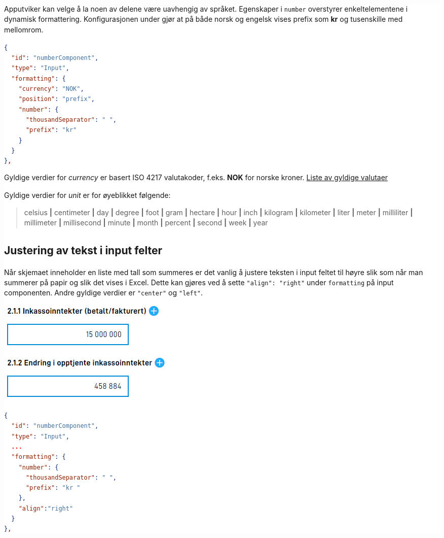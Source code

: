 Apputviker kan velge å la noen av delene være uavhengig av språket. Egenskaper i `number` overstyrer enkeltelementene i dynamisk formattering. Konfigurasjonen under gjør at på både norsk og engelsk vises prefix som **kr** og tusenskille med mellomrom.

```json {hl_lines=["5-10"]} {linenos=inline}
{
  "id": "numberComponent",
  "type": "Input",
  "formatting": {
    "currency": "NOK", 
    "position": "prefix",
    "number": {
      "thousandSeparator": " ",
      "prefix": "kr"
    }
  }
},
```

Gyldige verdier for *currency* er basert ISO 4217 valutakoder, f.eks. **NOK** for norske kroner. [Liste av gyldige valutaer](https://github.com/unicode-org/cldr/blob/main/common/validity/currency.xml)

Gyldige verdier for *unit* er for øyeblikket følgende:

> celsius **|** centimeter **|** day **|** degree **|** foot **|** gram **|** hectare **|** hour **|** inch **|** kilogram **|** kilometer **|** liter **|** meter **|** milliliter **|** millimeter **|** millisecond **|** minute **|** month **|** percent **|** second **|** week **|** year

## Justering av tekst i input felter

Når skjemaet inneholder en liste med tall som summeres er det vanlig å justere teksten i input feltet til høyre slik som
når man summerer på papir og slik det vises i Excel. Dette kan gjøres ved å sette `"align": "right"` under `formatting`
på input componenten. Andre gyldige verdier er `"center"` og `"left"`.

![Høyrejusterte tall](align-right.png "Høyrejusterte tall")

```json {hl_lines=["10"]} {linenos=inline}
{
  "id": "numberComponent",
  "type": "Input",
  ...
  "formatting": {
    "number": {
      "thousandSeparator": " ",
      "prefix": "kr "
    },
    "align":"right"
  }
},
```

